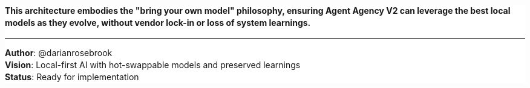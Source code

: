 
**This architecture embodies the "bring your own model" philosophy, ensuring Agent Agency V2 can leverage the best local models as they evolve, without vendor lock-in or loss of system learnings.**

---

**Author**: @darianrosebrook  
**Vision**: Local-first AI with hot-swappable models and preserved learnings  
**Status**: Ready for implementation
